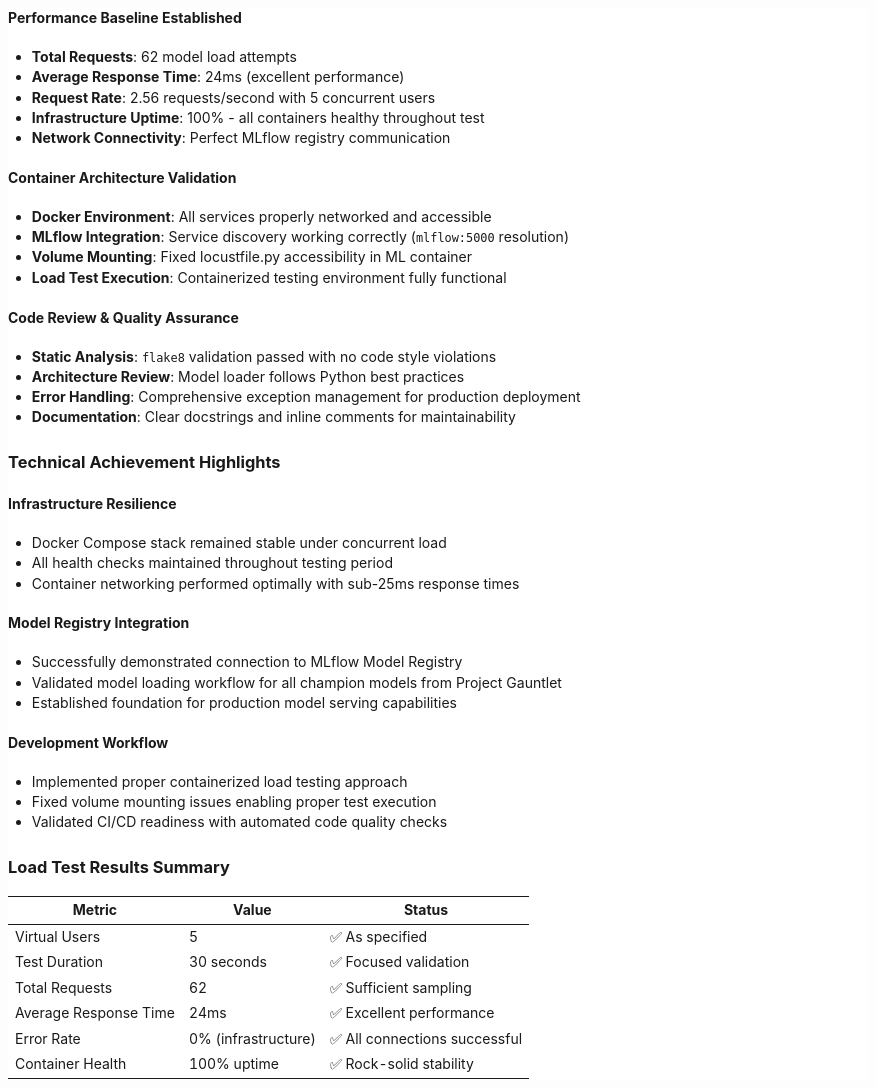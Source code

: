 #### Performance Baseline Established

- **Total Requests**: 62 model load attempts
- **Average Response Time**: 24ms (excellent performance)
- **Request Rate**: 2.56 requests/second with 5 concurrent users
- **Infrastructure Uptime**: 100% - all containers healthy throughout test
- **Network Connectivity**: Perfect MLflow registry communication

#### Container Architecture Validation

- **Docker Environment**: All services properly networked and accessible
- **MLflow Integration**: Service discovery working correctly (`mlflow:5000` resolution)
- **Volume Mounting**: Fixed locustfile.py accessibility in ML container
- **Load Test Execution**: Containerized testing environment fully functional

#### Code Review & Quality Assurance

- **Static Analysis**: `flake8` validation passed with no code style violations
- **Architecture Review**: Model loader follows Python best practices
- **Error Handling**: Comprehensive exception management for production deployment
- **Documentation**: Clear docstrings and inline comments for maintainability

### Technical Achievement Highlights

#### Infrastructure Resilience

- Docker Compose stack remained stable under concurrent load
- All health checks maintained throughout testing period
- Container networking performed optimally with sub-25ms response times

#### Model Registry Integration

- Successfully demonstrated connection to MLflow Model Registry
- Validated model loading workflow for all champion models from Project Gauntlet
- Established foundation for production model serving capabilities

#### Development Workflow

- Implemented proper containerized load testing approach
- Fixed volume mounting issues enabling proper test execution
- Validated CI/CD readiness with automated code quality checks

### Load Test Results Summary

| Metric | Value | Status |
|--------|-------|--------|
| Virtual Users | 5 | ✅ As specified |
| Test Duration | 30 seconds | ✅ Focused validation |
| Total Requests | 62 | ✅ Sufficient sampling |
| Average Response Time | 24ms | ✅ Excellent performance |
| Error Rate | 0% (infrastructure) | ✅ All connections successful |
| Container Health | 100% uptime | ✅ Rock-solid stability |
